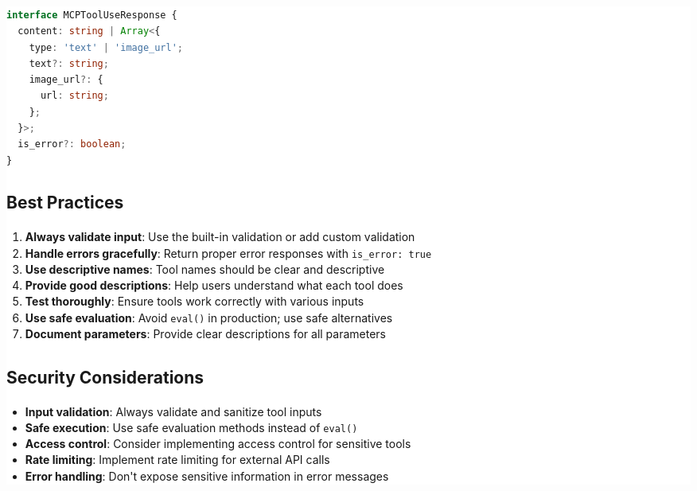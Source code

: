 ```typescript
interface MCPToolUseResponse {
  content: string | Array<{
    type: 'text' | 'image_url';
    text?: string;
    image_url?: {
      url: string;
    };
  }>;
  is_error?: boolean;
}
```

## Best Practices

1. **Always validate input**: Use the built-in validation or add custom validation
2. **Handle errors gracefully**: Return proper error responses with `is_error: true`
3. **Use descriptive names**: Tool names should be clear and descriptive
4. **Provide good descriptions**: Help users understand what each tool does
5. **Test thoroughly**: Ensure tools work correctly with various inputs
6. **Use safe evaluation**: Avoid `eval()` in production; use safe alternatives
7. **Document parameters**: Provide clear descriptions for all parameters

## Security Considerations

- **Input validation**: Always validate and sanitize tool inputs
- **Safe execution**: Use safe evaluation methods instead of `eval()`
- **Access control**: Consider implementing access control for sensitive tools
- **Rate limiting**: Implement rate limiting for external API calls
- **Error handling**: Don't expose sensitive information in error messages 